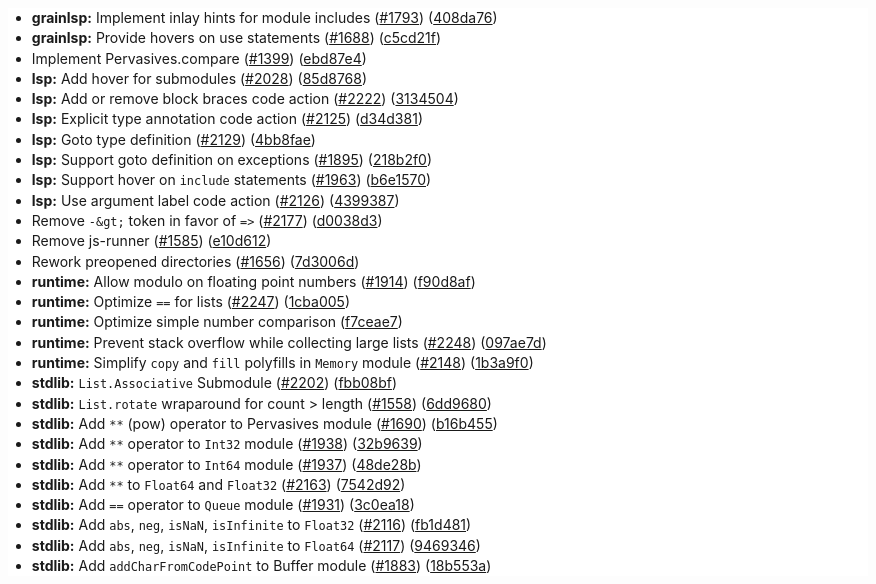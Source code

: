 * **grainlsp:** Implement inlay hints for module includes ([#1793](https://github.com/hhugo/grain/issues/1793)) ([408da76](https://github.com/hhugo/grain/commit/408da761bd5945892ea19bb21833a15c1506cf6d))
* **grainlsp:** Provide hovers on use statements ([#1688](https://github.com/hhugo/grain/issues/1688)) ([c5cd21f](https://github.com/hhugo/grain/commit/c5cd21fc3a6b703bb9de2c7a4c7834bd27a743a9))
* Implement Pervasives.compare ([#1399](https://github.com/hhugo/grain/issues/1399)) ([ebd87e4](https://github.com/hhugo/grain/commit/ebd87e4308a8950fd95f060ebc446833b064237c))
* **lsp:** Add hover for submodules ([#2028](https://github.com/hhugo/grain/issues/2028)) ([85d8768](https://github.com/hhugo/grain/commit/85d876864b7ae5d69609138b1a33904689347743))
* **lsp:** Add or remove block braces code action ([#2222](https://github.com/hhugo/grain/issues/2222)) ([3134504](https://github.com/hhugo/grain/commit/31345048249ddcb2cba481edccfcf0aaccb6cae1))
* **lsp:** Explicit type annotation code action ([#2125](https://github.com/hhugo/grain/issues/2125)) ([d34d381](https://github.com/hhugo/grain/commit/d34d381232814b41d343e867461e9b71793b11e7))
* **lsp:** Goto type definition ([#2129](https://github.com/hhugo/grain/issues/2129)) ([4bb8fae](https://github.com/hhugo/grain/commit/4bb8faeb0b4317f0acd3c9b9de9db2c87b41db8d))
* **lsp:** Support goto definition on exceptions ([#1895](https://github.com/hhugo/grain/issues/1895)) ([218b2f0](https://github.com/hhugo/grain/commit/218b2f0f7f5f69d81c111abf9cbc2656e60a18be))
* **lsp:** Support hover on `include` statements ([#1963](https://github.com/hhugo/grain/issues/1963)) ([b6e1570](https://github.com/hhugo/grain/commit/b6e15705c218b1f42b71da15e045e6472fad43cb))
* **lsp:** Use argument label code action ([#2126](https://github.com/hhugo/grain/issues/2126)) ([4399387](https://github.com/hhugo/grain/commit/43993871418d9b8e804df246aa66dee6efb47b58))
* Remove `-&gt;` token in favor of `=>` ([#2177](https://github.com/hhugo/grain/issues/2177)) ([d0038d3](https://github.com/hhugo/grain/commit/d0038d34e95f4357b06101cb14aae57a3b928b51))
* Remove js-runner ([#1585](https://github.com/hhugo/grain/issues/1585)) ([e10d612](https://github.com/hhugo/grain/commit/e10d61295c42237b7b472cd3c5d07f2c5f28d79b))
* Rework preopened directories ([#1656](https://github.com/hhugo/grain/issues/1656)) ([7d3006d](https://github.com/hhugo/grain/commit/7d3006d86d423a0bb03a600c6bf9726efc8394b9))
* **runtime:** Allow modulo on floating point numbers ([#1914](https://github.com/hhugo/grain/issues/1914)) ([f90d8af](https://github.com/hhugo/grain/commit/f90d8af2ee2373b5420655c9e80826f56fffaa91))
* **runtime:** Optimize `==` for lists  ([#2247](https://github.com/hhugo/grain/issues/2247)) ([1cba005](https://github.com/hhugo/grain/commit/1cba005db44163e2d197c4af14f1c3d8997ebbf8))
* **runtime:** Optimize simple number comparison ([f7ceae7](https://github.com/hhugo/grain/commit/f7ceae729260bc3c5eee017954aa7e242c3f8cb5))
* **runtime:** Prevent stack overflow while collecting large lists ([#2248](https://github.com/hhugo/grain/issues/2248)) ([097ae7d](https://github.com/hhugo/grain/commit/097ae7d403aaabe20fba373564562274b9ff38d3))
* **runtime:** Simplify `copy` and `fill` polyfills in `Memory` module ([#2148](https://github.com/hhugo/grain/issues/2148)) ([1b3a9f0](https://github.com/hhugo/grain/commit/1b3a9f07bd9749a4f67f12d1b58949476c2d6127))
* **stdlib:** `List.Associative` Submodule ([#2202](https://github.com/hhugo/grain/issues/2202)) ([fbb08bf](https://github.com/hhugo/grain/commit/fbb08bf28683b05fb77a57af6a787907da070ef7))
* **stdlib:** `List.rotate` wraparound for count &gt; length ([#1558](https://github.com/hhugo/grain/issues/1558)) ([6dd9680](https://github.com/hhugo/grain/commit/6dd968009b5d700f2e31ed6f4b1074dbdc4299e7))
* **stdlib:** Add `**` (pow) operator to Pervasives module ([#1690](https://github.com/hhugo/grain/issues/1690)) ([b16b455](https://github.com/hhugo/grain/commit/b16b4552952fd554657ac1b5bcc868dca0600476))
* **stdlib:** Add `**` operator to `Int32` module ([#1938](https://github.com/hhugo/grain/issues/1938)) ([32b9639](https://github.com/hhugo/grain/commit/32b9639be58408d587f9c9c29a4b56857e6f328f))
* **stdlib:** Add `**` operator to `Int64` module ([#1937](https://github.com/hhugo/grain/issues/1937)) ([48de28b](https://github.com/hhugo/grain/commit/48de28bba8be2e157cfb82e90e709759659ab3b4))
* **stdlib:** Add `**` to `Float64` and `Float32` ([#2163](https://github.com/hhugo/grain/issues/2163)) ([7542d92](https://github.com/hhugo/grain/commit/7542d92590fb87e168225c5b5019528a32ffef64))
* **stdlib:** Add `==` operator to `Queue` module ([#1931](https://github.com/hhugo/grain/issues/1931)) ([3c0ea18](https://github.com/hhugo/grain/commit/3c0ea189298d9bc4f14824a76814e9181e57a879))
* **stdlib:** Add `abs`, `neg`, `isNaN`, `isInfinite` to `Float32` ([#2116](https://github.com/hhugo/grain/issues/2116)) ([fb1d481](https://github.com/hhugo/grain/commit/fb1d481715974c6639588a9a72d4739516319e40))
* **stdlib:** Add `abs`, `neg`, `isNaN`, `isInfinite` to `Float64` ([#2117](https://github.com/hhugo/grain/issues/2117)) ([9469346](https://github.com/hhugo/grain/commit/9469346fa26a4df4188e53f8994d5692286d2e9f))
* **stdlib:** Add `addCharFromCodePoint` to Buffer module ([#1883](https://github.com/hhugo/grain/issues/1883)) ([18b553a](https://github.com/hhugo/grain/commit/18b553a6f69876941bc7153c4e44d4db5547d86b))